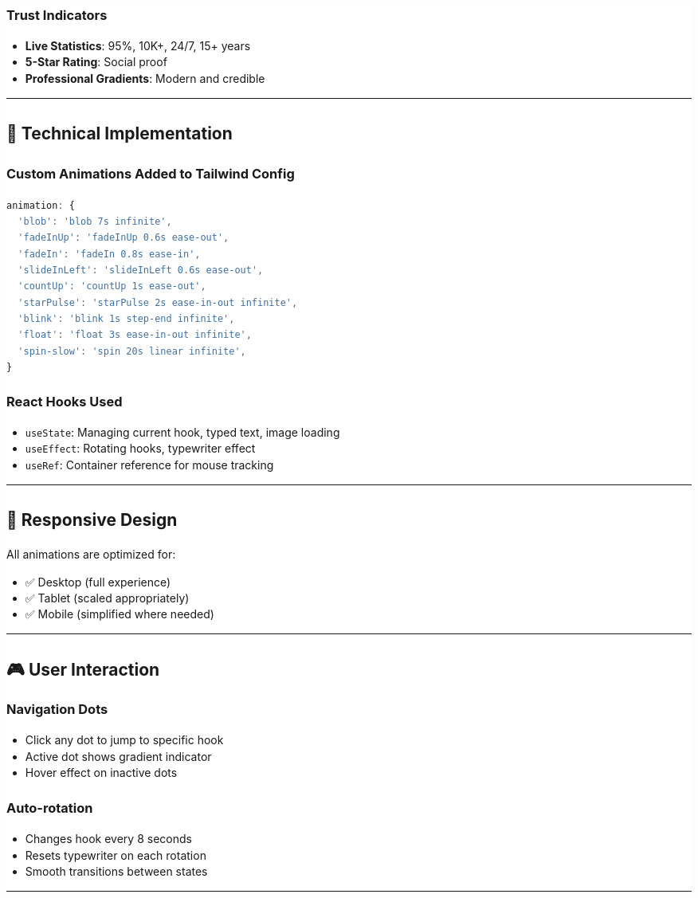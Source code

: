 ### Trust Indicators
- **Live Statistics**: 95%, 10K+, 24/7, 15+ years
- **5-Star Rating**: Social proof
- **Professional Gradients**: Modern and credible

---

## 🔧 Technical Implementation

### Custom Animations Added to Tailwind Config

```javascript
animation: {
  'blob': 'blob 7s infinite',
  'fadeInUp': 'fadeInUp 0.6s ease-out',
  'fadeIn': 'fadeIn 0.8s ease-in',
  'slideInLeft': 'slideInLeft 0.6s ease-out',
  'countUp': 'countUp 1s ease-out',
  'starPulse': 'starPulse 2s ease-in-out infinite',
  'blink': 'blink 1s step-end infinite',
  'float': 'float 3s ease-in-out infinite',
  'spin-slow': 'spin 20s linear infinite',
}
```

### React Hooks Used
- `useState`: Managing current hook, typed text, image loading
- `useEffect`: Rotating hooks, typewriter effect
- `useRef`: Container reference for mouse tracking

---

## 📱 Responsive Design

All animations are optimized for:
- ✅ Desktop (full experience)
- ✅ Tablet (scaled appropriately)
- ✅ Mobile (simplified where needed)

---

## 🎮 User Interaction

### Navigation Dots
- Click any dot to jump to specific hook
- Active dot shows gradient indicator
- Hover effect on inactive dots

### Auto-rotation
- Changes hook every 8 seconds
- Resets typewriter on each rotation
- Smooth transitions between states

---